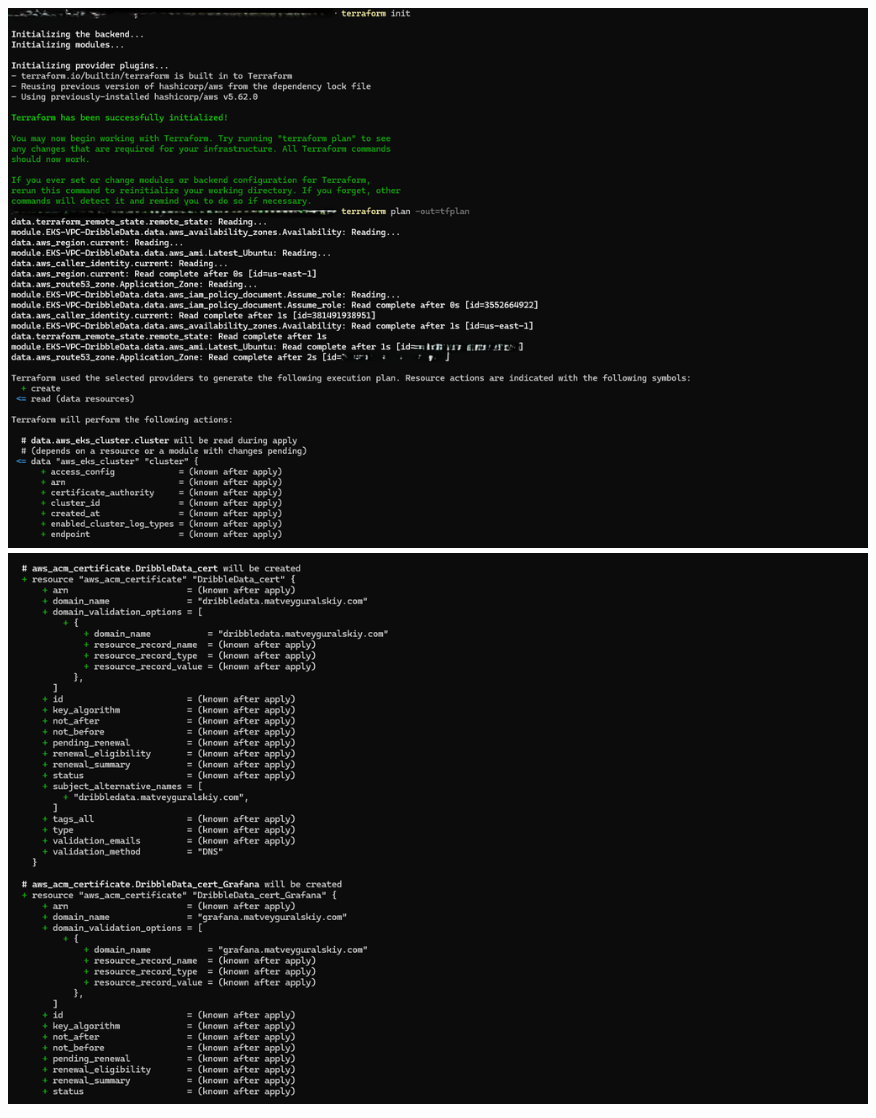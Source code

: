 <img src="https://github.com/MatveyGuralskiy/DribbleData/blob/main/Screens/Demo/Terraform/Terraform-init.png?raw=true">

<img src="https://github.com/MatveyGuralskiy/DribbleData/blob/main/Screens/Demo/Terraform/Terraform-Plan-1.png?raw=true">

